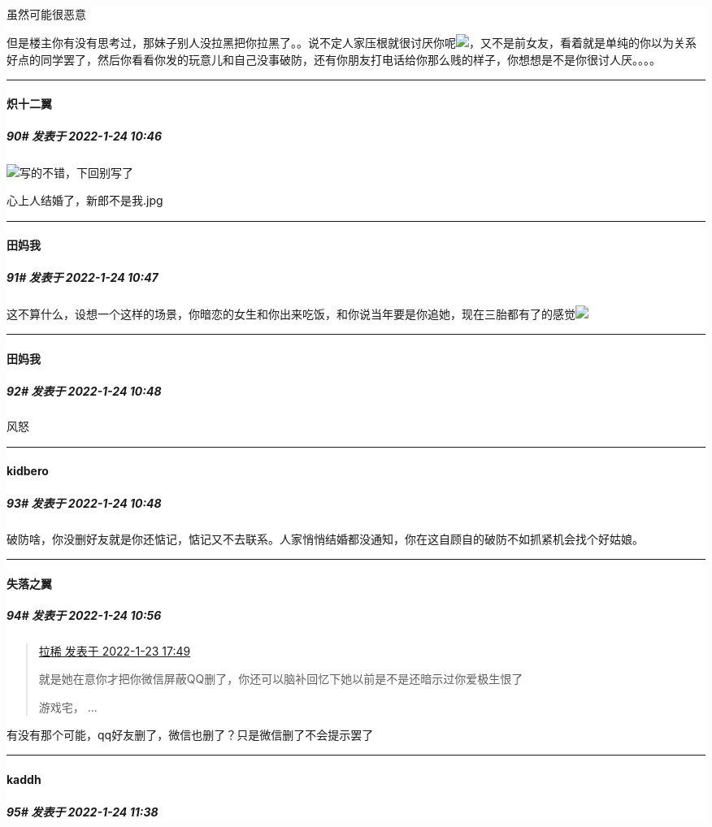 虽然可能很恶意

但是楼主你有没有思考过，那妹子别人没拉黑把你拉黑了。。说不定人家压根就很讨厌你呢<img src="https://static.saraba1st.com/image/smiley/face2017/001.png" referrerpolicy="no-referrer">，又不是前女友，看着就是单纯的你以为关系好点的同学罢了，然后你看看你发的玩意儿和自己没事破防，还有你朋友打电话给你那么贱的样子，你想想是不是你很讨人厌。。。。

*****

####  炽十二翼  
##### 90#       发表于 2022-1-24 10:46

<img src="https://static.saraba1st.com/image/smiley/face2017/143.png" referrerpolicy="no-referrer">写的不错，下回别写了

心上人结婚了，新郎不是我.jpg



*****

####  田妈我  
##### 91#       发表于 2022-1-24 10:47

这不算什么，设想一个这样的场景，你暗恋的女生和你出来吃饭，和你说当年要是你追她，现在三胎都有了的感觉<img src="https://static.saraba1st.com/image/smiley/face2017/048.png" referrerpolicy="no-referrer">

*****

####  田妈我  
##### 92#       发表于 2022-1-24 10:48

风怒

*****

####  kidbero  
##### 93#       发表于 2022-1-24 10:48

破防啥，你没删好友就是你还惦记，惦记又不去联系。人家悄悄结婚都没通知，你在这自顾自的破防不如抓紧机会找个好姑娘。

*****

####  失落之翼  
##### 94#       发表于 2022-1-24 10:56

<blockquote><a href="httphttps://bbs.saraba1st.com/2b/forum.php?mod=redirect&amp;goto=findpost&amp;pid=54402762&amp;ptid=2048907" target="_blank">拉稀 发表于 2022-1-23 17:49</a>

就是她在意你才把你微信屏蔽QQ删了，你还可以脑补回忆下她以前是不是还暗示过你爱极生恨了

游戏宅， ...</blockquote>
有没有那个可能，qq好友删了，微信也删了？只是微信删了不会提示罢了



*****

####  kaddh  
##### 95#       发表于 2022-1-24 11:38
